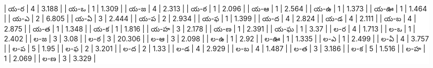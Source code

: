 | య-ర    |        4 |           3.188 |
| య-ఒ    |        1 |           1.309 |
| య-జ    |        4 |           2.313 |
| య-ఠ    |        1 |           2.096 |
| య-ఆ    |        1 |           2.564 |
| య-ఉ    |        1 |           1.373 |
| య-ఊ    |        1 |           1.464 |
| య-ఎ    |        2 |           6.805 |
| య-ఏ    |        3 |           2.444 |
| య-ప    |        2 |           2.934 |
| య-ఫ    |        1 |           1.399 |
| య-ద    |        4 |           2.824 |
| య-డ    |        4 |           2.111 |
| య-బ    |        4 |           2.875 |
| య-త    |        1 |           1.348 |
| య-క    |        1 |           1.816 |
| య-హ    |        3 |           2.178 |
| య-ణ    |        1 |           2.391 |
| య-ఘ    |        1 |           3.37  |
| ల-ర    |        4 |           1.713 |
| ల-ఒ    |        1 |           2.402 |
| ల-జ    |        3 |           3.08  |
| ల-ఠ    |        3 |          20.306 |
| ల-ఆ    |        3 |           2.098 |
| ల-ఉ    |        1 |           2.92  |
| ల-ఊ    |        1 |           1.335 |
| ల-ఎ    |        1 |           2.499 |
| ల-ఏ    |        4 |           3.757 |
| ల-ప    |        5 |           1.95  |
| ల-ఫ    |        2 |           3.201 |
| ల-ద    |        2 |           1.33  |
| ల-డ    |        4 |           2.929 |
| ల-బ    |        4 |           1.487 |
| ల-త    |        3 |           3.186 |
| ల-క    |        5 |           1.516 |
| ల-హ    |        1 |           2.069 |
| ల-ణ    |        3 |           3.329 |